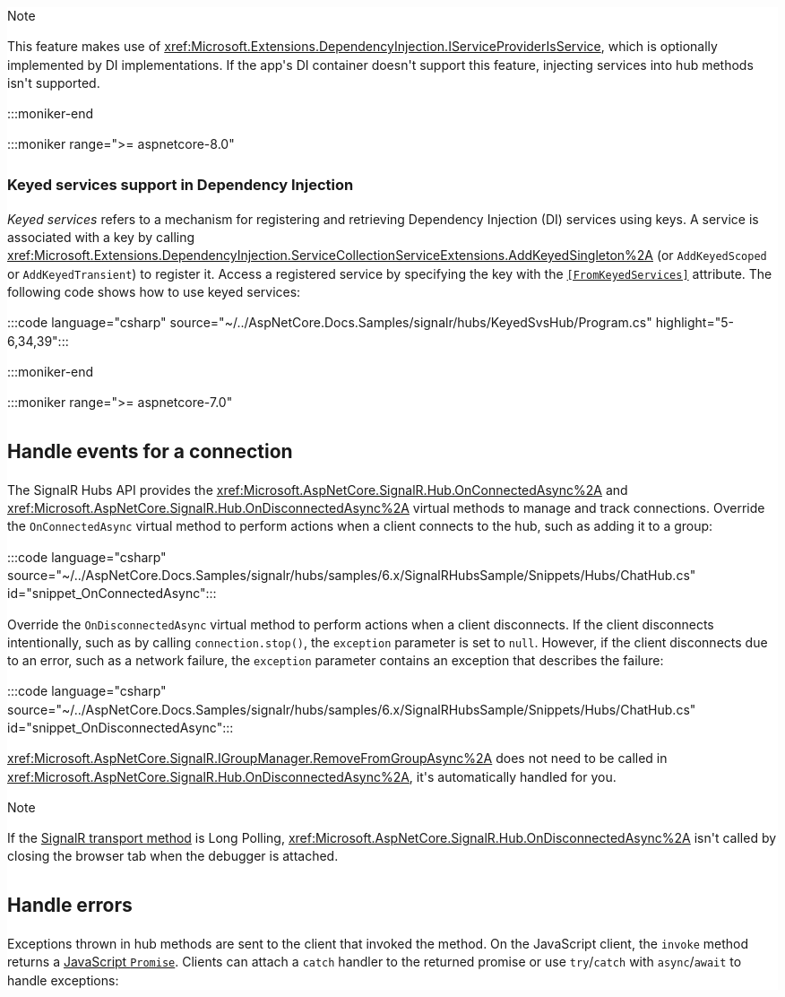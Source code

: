 > [!NOTE]
> This feature makes use of <xref:Microsoft.Extensions.DependencyInjection.IServiceProviderIsService>, which is optionally implemented by DI implementations. If the app's DI container doesn't support this feature, injecting services into hub methods isn't supported.

:::moniker-end

:::moniker range=">= aspnetcore-8.0"

### Keyed services support in Dependency Injection

*Keyed services* refers to a mechanism for registering and retrieving Dependency Injection (DI) services using keys. A service is associated with a key by calling <xref:Microsoft.Extensions.DependencyInjection.ServiceCollectionServiceExtensions.AddKeyedSingleton%2A> (or `AddKeyedScoped` or `AddKeyedTransient`) to register it. Access a registered service by specifying the key with the [`[FromKeyedServices]`](xref:Microsoft.Extensions.DependencyInjection.FromKeyedServicesAttribute) attribute. The following code shows how to use keyed services:

:::code language="csharp" source="~/../AspNetCore.Docs.Samples/signalr/hubs/KeyedSvsHub/Program.cs" highlight="5-6,34,39":::

:::moniker-end

:::moniker range=">= aspnetcore-7.0"

## Handle events for a connection

The SignalR Hubs API provides the <xref:Microsoft.AspNetCore.SignalR.Hub.OnConnectedAsync%2A> and <xref:Microsoft.AspNetCore.SignalR.Hub.OnDisconnectedAsync%2A> virtual methods to manage and track connections. Override the `OnConnectedAsync` virtual method to perform actions when a client connects to the hub, such as adding it to a group:

:::code language="csharp" source="~/../AspNetCore.Docs.Samples/signalr/hubs/samples/6.x/SignalRHubsSample/Snippets/Hubs/ChatHub.cs" id="snippet_OnConnectedAsync":::

Override the `OnDisconnectedAsync` virtual method to perform actions when a client disconnects. If the client disconnects intentionally, such as by calling `connection.stop()`, the `exception` parameter is set to `null`. However, if the client disconnects due to an error, such as a network failure, the `exception` parameter contains an exception that describes the failure:

:::code language="csharp" source="~/../AspNetCore.Docs.Samples/signalr/hubs/samples/6.x/SignalRHubsSample/Snippets/Hubs/ChatHub.cs" id="snippet_OnDisconnectedAsync":::

<xref:Microsoft.AspNetCore.SignalR.IGroupManager.RemoveFromGroupAsync%2A> does not need to be called in <xref:Microsoft.AspNetCore.SignalR.Hub.OnDisconnectedAsync%2A>, it's automatically handled for you.

> [!NOTE]
> If the [SignalR transport method](xref:signalr/introduction#transports) is Long Polling, <xref:Microsoft.AspNetCore.SignalR.Hub.OnDisconnectedAsync%2A> isn't called by closing the browser tab when the debugger is attached.

## Handle errors

Exceptions thrown in hub methods are sent to the client that invoked the method. On the JavaScript client, the `invoke` method returns a [JavaScript `Promise`](https://developer.mozilla.org/docs/Web/JavaScript/Guide/Using_promises). Clients can attach a `catch` handler to the returned promise or use `try`/`catch` with `async`/`await` to handle exceptions:
